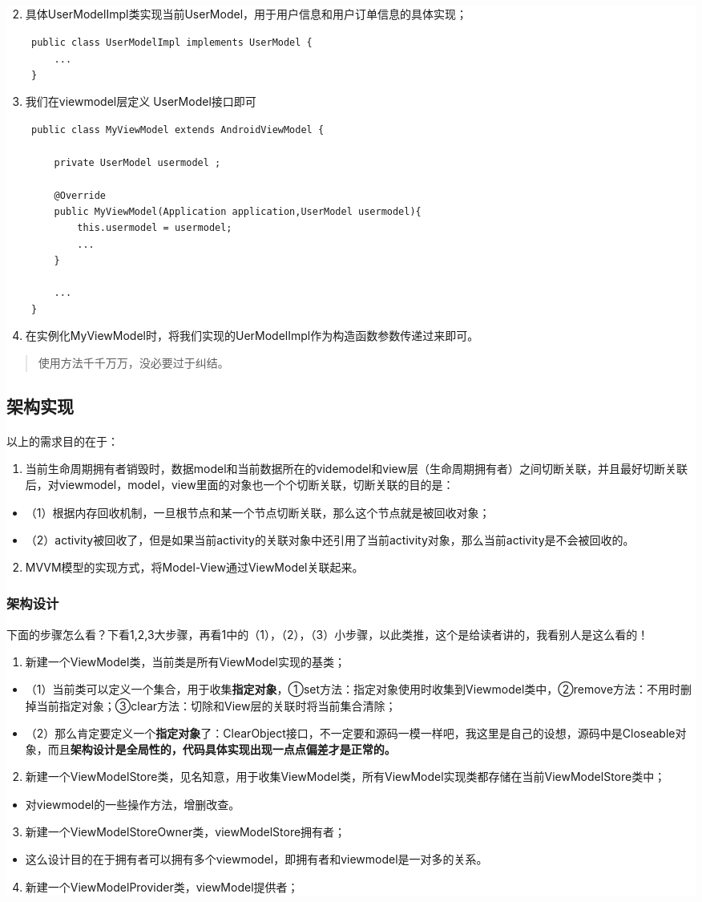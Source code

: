 2. 具体UserModelImpl类实现当前UserModel，用于用户信息和用户订单信息的具体实现；

		public class UserModelImpl implements UserModel {
			...
		}

3. 我们在viewmodel层定义 UserModel接口即可

		public class MyViewModel extends AndroidViewModel {
			
			private UserModel usermodel ;

			@Override
			public MyViewModel(Application application,UserModel usermodel){
				this.usermodel = usermodel;
				...
			}

			...
		}

4. 在实例化MyViewModel时，将我们实现的UerModelImpl作为构造函数参数传递过来即可。

> 使用方法千千万万，没必要过于纠结。

## 架构实现 ##

以上的需求目的在于：

1. 当前生命周期拥有者销毁时，数据model和当前数据所在的videmodel和view层（生命周期拥有者）之间切断关联，并且最好切断关联后，对viewmodel，model，view里面的对象也一个个切断关联，切断关联的目的是：

 - （1）根据内存回收机制，一旦根节点和某一个节点切断关联，那么这个节点就是被回收对象；

 - （2）activity被回收了，但是如果当前activity的关联对象中还引用了当前activity对象，那么当前activity是不会被回收的。

2. MVVM模型的实现方式，将Model-View通过ViewModel关联起来。


### 架构设计 ###

下面的步骤怎么看？下看1,2,3大步骤，再看1中的（1），（2），（3）小步骤，以此类推，这个是给读者讲的，我看别人是这么看的！

1. 新建一个ViewModel类，当前类是所有ViewModel实现的基类；

 - （1）当前类可以定义一个集合，用于收集**指定对象**，①set方法：指定对象使用时收集到Viewmodel类中，②remove方法：不用时删掉当前指定对象；③clear方法：切除和View层的关联时将当前集合清除；

 - （2）那么肯定要定义一个**指定对象**了：ClearObject接口，不一定要和源码一模一样吧，我这里是自己的设想，源码中是Closeable对象，而且**架构设计是全局性的，代码具体实现出现一点点偏差才是正常的。**

2. 新建一个ViewModelStore类，见名知意，用于收集ViewModel类，所有ViewModel实现类都存储在当前ViewModelStore类中；

 - 对viewmodel的一些操作方法，增删改查。

3. 新建一个ViewModelStoreOwner类，viewModelStore拥有者；

 - 这么设计目的在于拥有者可以拥有多个viewmodel，即拥有者和viewmodel是一对多的关系。

4. 新建一个ViewModelProvider类，viewModel提供者；
